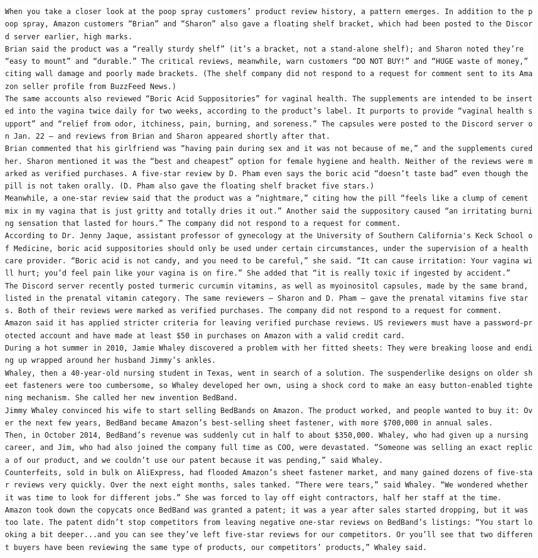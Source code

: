     When you take a closer look at the poop spray customers’ product review history, a pattern emerges. In addition to the poop spray, Amazon customers “Brian” and “Sharon” also gave a floating shelf bracket, which had been posted to the Discord server earlier, high marks.  
    Brian said the product was a “really sturdy shelf” (it’s a bracket, not a stand-alone shelf); and Sharon noted they’re “easy to mount” and “durable.” The critical reviews, meanwhile, warn customers “DO NOT BUY!” and “HUGE waste of money,” citing wall damage and poorly made brackets. (The shelf company did not respond to a request for comment sent to its Amazon seller profile from BuzzFeed News.)  
    The same accounts also reviewed “Boric Acid Suppositories” for vaginal health. The supplements are intended to be inserted into the vagina twice daily for two weeks, according to the product’s label. It purports to provide “vaginal health support” and “relief from odor, itchiness, pain, burning, and soreness.” The capsules were posted to the Discord server on Jan. 22 — and reviews from Brian and Sharon appeared shortly after that.  
    Brian commented that his girlfriend was “having pain during sex and it was not because of me,” and the supplements cured her. Sharon mentioned it was the “best and cheapest” option for female hygiene and health. Neither of the reviews were marked as verified purchases. A five-star review by D. Pham even says the boric acid “doesn’t taste bad” even though the pill is not taken orally. (D. Pham also gave the floating shelf bracket five stars.)  
    Meanwhile, a one-star review said that the product was a “nightmare,” citing how the pill “feels like a clump of cement mix in my vagina that is just gritty and totally dries it out.” Another said the suppository caused “an irritating burning sensation that lasted for hours.” The company did not respond to a request for comment.  
    According to Dr. Jenny Jaque, assistant professor of gynecology at the University of Southern California's Keck School of Medicine, boric acid suppositories should only be used under certain circumstances, under the supervision of a health care provider. “Boric acid is not candy, and you need to be careful,” she said. “It can cause irritation: Your vagina will hurt; you’d feel pain like your vagina is on fire.” She added that “it is really toxic if ingested by accident.”  
    The Discord server recently posted turmeric curcumin vitamins, as well as myoinositol capsules, made by the same brand, listed in the prenatal vitamin category. The same reviewers — Sharon and D. Pham — gave the prenatal vitamins five stars. Both of their reviews were marked as verified purchases. The company did not respond to a request for comment.  
    Amazon said it has applied stricter criteria for leaving verified purchase reviews. US reviewers must have a password-protected account and have made at least $50 in purchases on Amazon with a valid credit card.  
    During a hot summer in 2010, Jamie Whaley discovered a problem with her fitted sheets: They were breaking loose and ending up wrapped around her husband Jimmy’s ankles.  
    Whaley, then a 40-year-old nursing student in Texas, went in search of a solution. The suspenderlike designs on older sheet fasteners were too cumbersome, so Whaley developed her own, using a shock cord to make an easy button-enabled tightening mechanism. She called her new invention BedBand.  
    Jimmy Whaley convinced his wife to start selling BedBands on Amazon. The product worked, and people wanted to buy it: Over the next few years, BedBand became Amazon’s best-selling sheet fastener, with more $700,000 in annual sales.  
    Then, in October 2014, BedBand’s revenue was suddenly cut in half to about $350,000. Whaley, who had given up a nursing career, and Jim, who had also joined the company full time as COO, were devastated. “Someone was selling an exact replica of our product, and we couldn’t use our patent because it was pending,” said Whaley.  
    Counterfeits, sold in bulk on AliExpress, had flooded Amazon’s sheet fastener market, and many gained dozens of five-star reviews very quickly. Over the next eight months, sales tanked. “There were tears,” said Whaley. “We wondered whether it was time to look for different jobs.” She was forced to lay off eight contractors, half her staff at the time.  
    Amazon took down the copycats once BedBand was granted a patent; it was a year after sales started dropping, but it was too late. The patent didn’t stop competitors from leaving negative one-star reviews on BedBand’s listings: “You start looking a bit deeper...and you can see they’ve left five-star reviews for our competitors. Or you’ll see that two different buyers have been reviewing the same type of products, our competitors’ products,” Whaley said.  
      